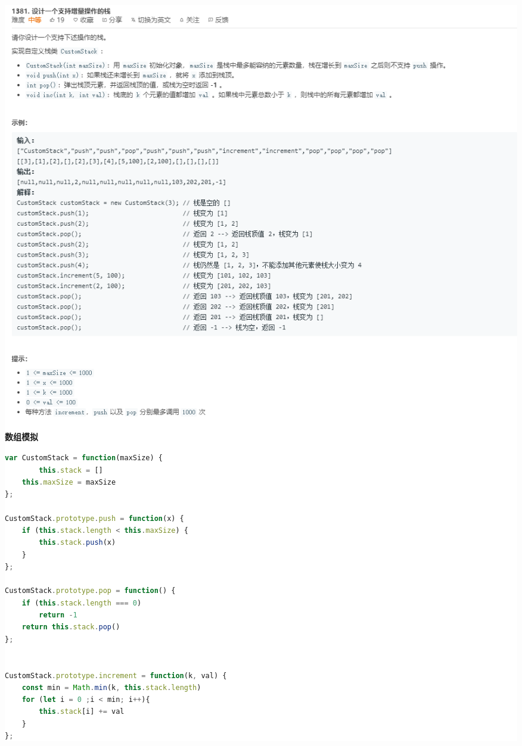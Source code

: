 ![image-20200606094711782](数组.assets/image-20200606094711782.png)

**数组模拟**

```JavaScript
var CustomStack = function(maxSize) {
		this.stack = []
    this.maxSize = maxSize
};

CustomStack.prototype.push = function(x) {
	if (this.stack.length < this.maxSize) {
        this.stack.push(x)
    }
};

CustomStack.prototype.pop = function() {
	if (this.stack.length === 0)
        return -1
    return this.stack.pop()
};


CustomStack.prototype.increment = function(k, val) {
	const min = Math.min(k, this.stack.length)
    for (let i = 0 ;i < min; i++){
        this.stack[i] += val 
    }
};
```